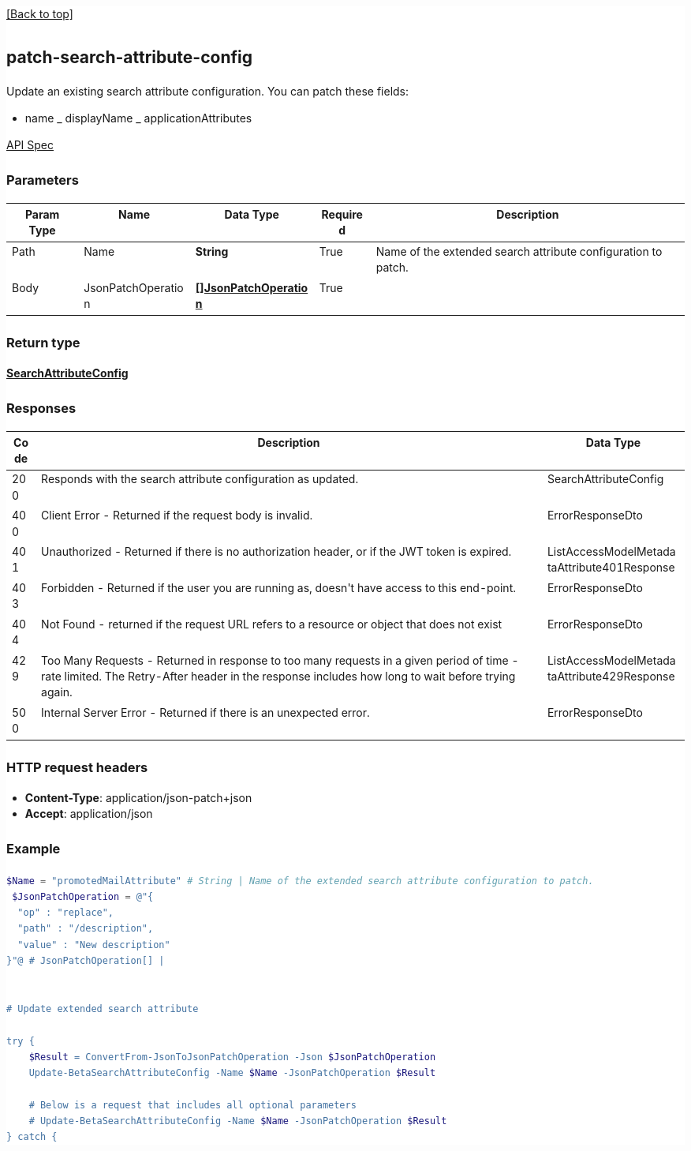 [[Back to top]](#)

## patch-search-attribute-config

Update an existing search attribute configuration. You can patch these fields:

- name _ displayName _ applicationAttributes

[API Spec](https://developer.sailpoint.com/docs/api/beta/patch-search-attribute-config)

### Parameters

| Param Type | Name | Data Type | Required | Description |
| --- | --- | --- | --- | --- |
| Path | Name | **String** | True | Name of the extended search attribute configuration to patch. |
| Body | JsonPatchOperation | [**[]JsonPatchOperation**](../models/json-patch-operation) | True |

### Return type

[**SearchAttributeConfig**](../models/search-attribute-config)

### Responses

| Code | Description | Data Type |
| --- | --- | --- |
| 200 | Responds with the search attribute configuration as updated. | SearchAttributeConfig |
| 400 | Client Error - Returned if the request body is invalid. | ErrorResponseDto |
| 401 | Unauthorized - Returned if there is no authorization header, or if the JWT token is expired. | ListAccessModelMetadataAttribute401Response |
| 403 | Forbidden - Returned if the user you are running as, doesn&#39;t have access to this end-point. | ErrorResponseDto |
| 404 | Not Found - returned if the request URL refers to a resource or object that does not exist | ErrorResponseDto |
| 429 | Too Many Requests - Returned in response to too many requests in a given period of time - rate limited. The Retry-After header in the response includes how long to wait before trying again. | ListAccessModelMetadataAttribute429Response |
| 500 | Internal Server Error - Returned if there is an unexpected error. | ErrorResponseDto |

### HTTP request headers

- **Content-Type**: application/json-patch+json
- **Accept**: application/json

### Example

```powershell
$Name = "promotedMailAttribute" # String | Name of the extended search attribute configuration to patch.
 $JsonPatchOperation = @"{
  "op" : "replace",
  "path" : "/description",
  "value" : "New description"
}"@ # JsonPatchOperation[] |


# Update extended search attribute

try {
    $Result = ConvertFrom-JsonToJsonPatchOperation -Json $JsonPatchOperation
    Update-BetaSearchAttributeConfig -Name $Name -JsonPatchOperation $Result

    # Below is a request that includes all optional parameters
    # Update-BetaSearchAttributeConfig -Name $Name -JsonPatchOperation $Result
} catch {
```